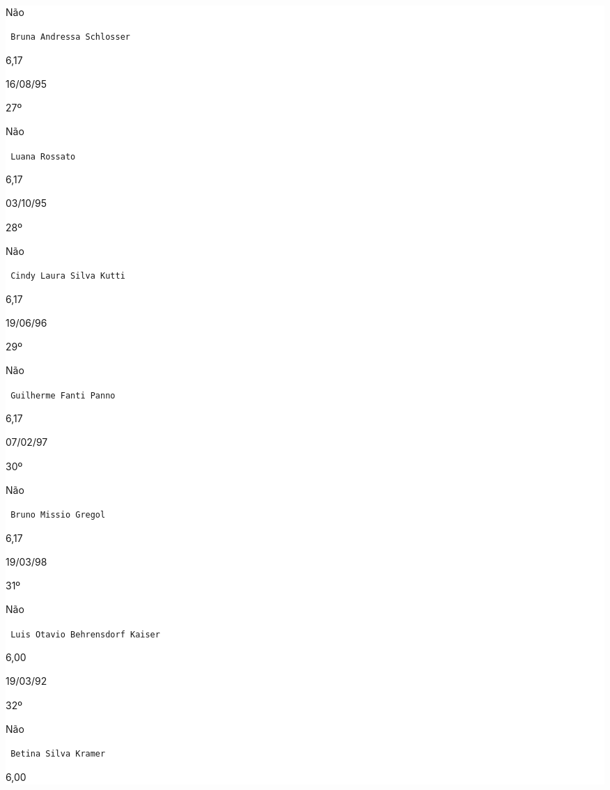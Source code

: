    Não

     Bruna Andressa Schlosser

   6,17

   16/08/95

   27º

   Não

     Luana Rossato

   6,17

   03/10/95

   28º

   Não

     Cindy Laura Silva Kutti

   6,17

   19/06/96

   29º

   Não

     Guilherme Fanti Panno

   6,17

   07/02/97

   30º

   Não

     Bruno Missio Gregol

   6,17

   19/03/98

   31º

   Não

     Luis Otavio Behrensdorf Kaiser

   6,00

   19/03/92

   32º

   Não

     Betina Silva Kramer

   6,00
